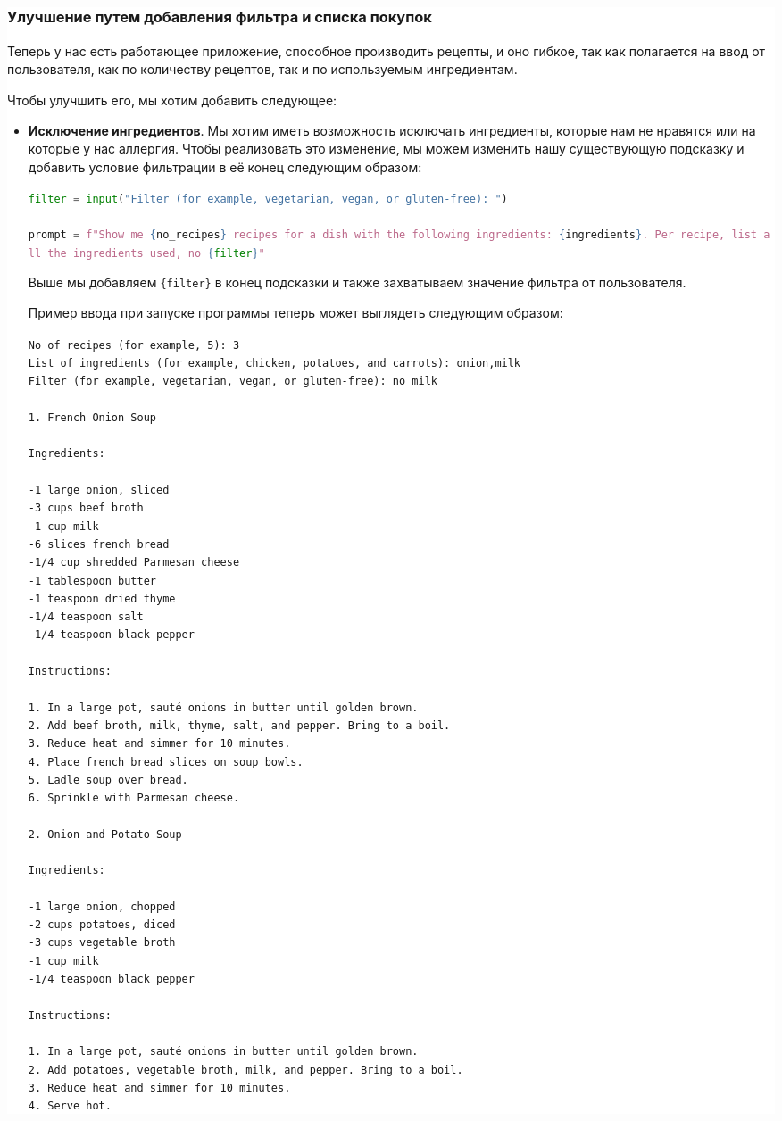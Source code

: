 ### Улучшение путем добавления фильтра и списка покупок

Теперь у нас есть работающее приложение, способное производить рецепты, и оно гибкое, так как полагается на ввод от пользователя, как по количеству рецептов, так и по используемым ингредиентам.

Чтобы улучшить его, мы хотим добавить следующее:

- **Исключение ингредиентов**. Мы хотим иметь возможность исключать ингредиенты, которые нам не нравятся или на которые у нас аллергия. Чтобы реализовать это изменение, мы можем изменить нашу существующую подсказку и добавить условие фильтрации в её конец следующим образом:

  ```python
  filter = input("Filter (for example, vegetarian, vegan, or gluten-free): ")

  prompt = f"Show me {no_recipes} recipes for a dish with the following ingredients: {ingredients}. Per recipe, list all the ingredients used, no {filter}"
  ```

  Выше мы добавляем `{filter}` в конец подсказки и также захватываем значение фильтра от пользователя.

  Пример ввода при запуске программы теперь может выглядеть следующим образом:

  ```output
  No of recipes (for example, 5): 3
  List of ingredients (for example, chicken, potatoes, and carrots): onion,milk
  Filter (for example, vegetarian, vegan, or gluten-free): no milk

  1. French Onion Soup

  Ingredients:

  -1 large onion, sliced
  -3 cups beef broth
  -1 cup milk
  -6 slices french bread
  -1/4 cup shredded Parmesan cheese
  -1 tablespoon butter
  -1 teaspoon dried thyme
  -1/4 teaspoon salt
  -1/4 teaspoon black pepper

  Instructions:

  1. In a large pot, sauté onions in butter until golden brown.
  2. Add beef broth, milk, thyme, salt, and pepper. Bring to a boil.
  3. Reduce heat and simmer for 10 minutes.
  4. Place french bread slices on soup bowls.
  5. Ladle soup over bread.
  6. Sprinkle with Parmesan cheese.

  2. Onion and Potato Soup

  Ingredients:

  -1 large onion, chopped
  -2 cups potatoes, diced
  -3 cups vegetable broth
  -1 cup milk
  -1/4 teaspoon black pepper

  Instructions:

  1. In a large pot, sauté onions in butter until golden brown.
  2. Add potatoes, vegetable broth, milk, and pepper. Bring to a boil.
  3. Reduce heat and simmer for 10 minutes.
  4. Serve hot.
  ```